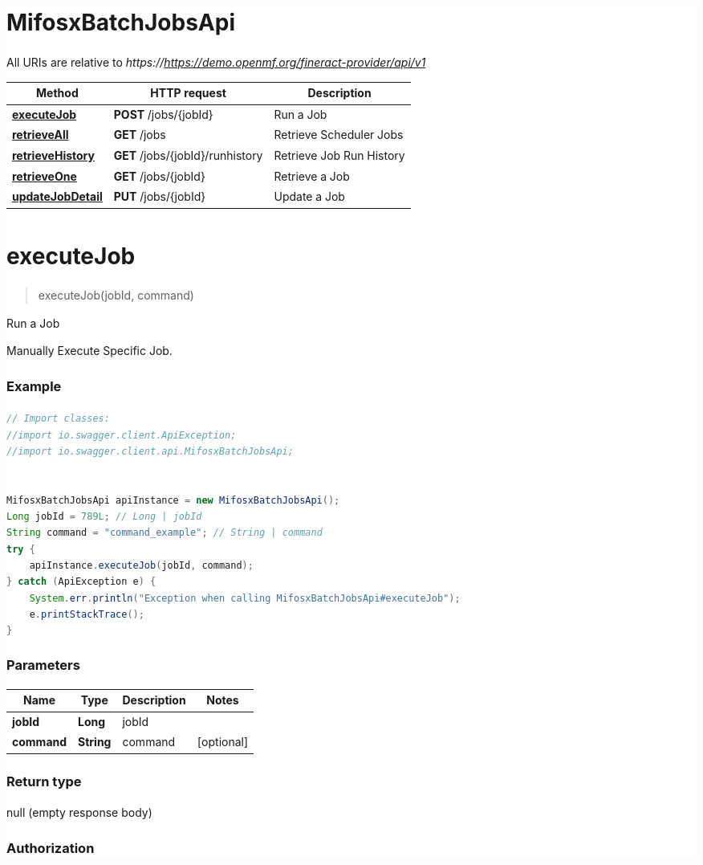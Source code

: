 # MifosxBatchJobsApi

All URIs are relative to *https://https://demo.openmf.org/fineract-provider/api/v1*

Method | HTTP request | Description
------------- | ------------- | -------------
[**executeJob**](MifosxBatchJobsApi.md#executeJob) | **POST** /jobs/{jobId} | Run a Job
[**retrieveAll**](MifosxBatchJobsApi.md#retrieveAll) | **GET** /jobs | Retrieve Scheduler Jobs
[**retrieveHistory**](MifosxBatchJobsApi.md#retrieveHistory) | **GET** /jobs/{jobId}/runhistory | Retrieve Job Run History
[**retrieveOne**](MifosxBatchJobsApi.md#retrieveOne) | **GET** /jobs/{jobId} | Retrieve a Job
[**updateJobDetail**](MifosxBatchJobsApi.md#updateJobDetail) | **PUT** /jobs/{jobId} | Update a Job


<a name="executeJob"></a>
# **executeJob**
> executeJob(jobId, command)

Run a Job

Manually Execute Specific Job.

### Example
```java
// Import classes:
//import io.swagger.client.ApiException;
//import io.swagger.client.api.MifosxBatchJobsApi;


MifosxBatchJobsApi apiInstance = new MifosxBatchJobsApi();
Long jobId = 789L; // Long | jobId
String command = "command_example"; // String | command
try {
    apiInstance.executeJob(jobId, command);
} catch (ApiException e) {
    System.err.println("Exception when calling MifosxBatchJobsApi#executeJob");
    e.printStackTrace();
}
```

### Parameters

Name | Type | Description  | Notes
------------- | ------------- | ------------- | -------------
 **jobId** | **Long**| jobId |
 **command** | **String**| command | [optional]

### Return type

null (empty response body)

### Authorization
